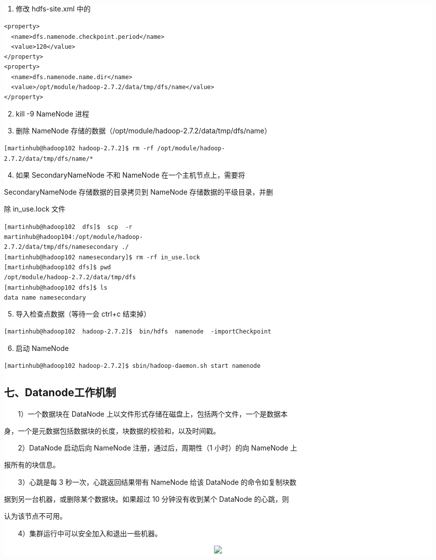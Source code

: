 1. 修改 hdfs-site.xml 中的

```shell
<property>
  <name>dfs.namenode.checkpoint.period</name>
  <value>120</value>
</property>
<property>
  <name>dfs.namenode.name.dir</name>
  <value>/opt/module/hadoop-2.7.2/data/tmp/dfs/name</value>
</property>
```
2. kill -9 NameNode 进程

3. 删除 NameNode 存储的数据（/opt/module/hadoop-2.7.2/data/tmp/dfs/name）

```shell
[martinhub@hadoop102 hadoop-2.7.2]$ rm -rf /opt/module/hadoop-
2.7.2/data/tmp/dfs/name/*
```
4. 如果 SecondaryNameNode 不和 NameNode 在一个主机节点上，需要将

SecondaryNameNode 存储数据的目录拷贝到 NameNode 存储数据的平级目录，并删

除 in_use.lock 文件

```shell
[martinhub@hadoop102  dfs]$  scp  -r
martinhub@hadoop104:/opt/module/hadoop-
2.7.2/data/tmp/dfs/namesecondary ./
[martinhub@hadoop102 namesecondary]$ rm -rf in_use.lock
[martinhub@hadoop102 dfs]$ pwd
/opt/module/hadoop-2.7.2/data/tmp/dfs
[martinhub@hadoop102 dfs]$ ls
data name namesecondary
```
5. 导入检查点数据（等待一会 ctrl+c 结束掉）
```shell
[martinhub@hadoop102  hadoop-2.7.2]$  bin/hdfs  namenode  -importCheckpoint
```
6. 启动 NameNode
```shell
[martinhub@hadoop102 hadoop-2.7.2]$ sbin/hadoop-daemon.sh start namenode
```
## 七、Datanode工作机制

&emsp;&emsp;1）一个数据块在 DataNode 上以文件形式存储在磁盘上，包括两个文件，一个是数据本

身，一个是元数据包括数据块的长度，块数据的校验和，以及时间戳。

&emsp;&emsp;2）DataNode 启动后向 NameNode 注册，通过后，周期性（1 小时）的向 NameNode 上

报所有的块信息。

&emsp;&emsp;3）心跳是每 3 秒一次，心跳返回结果带有 NameNode 给该 DataNode 的命令如复制块数

据到另一台机器，或删除某个数据块。如果超过 10 分钟没有收到某个 DataNode 的心跳，则

认为该节点不可用。

&emsp;&emsp;4）集群运行中可以安全加入和退出一些机器。

<div align="center"> <img  src="https://gitee.com/MartinHub/MartinHub-notes/raw/master/images/weixin.png" width="200"/> </div>

